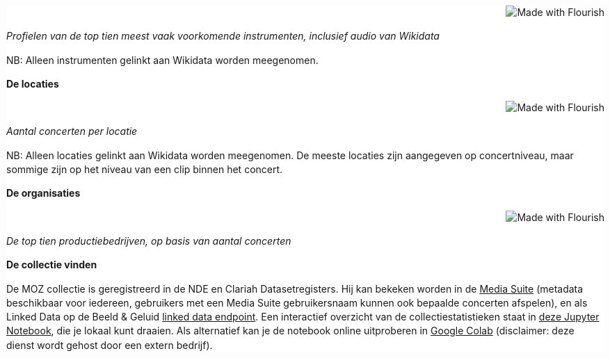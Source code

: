 <iframe src='https://flo.uri.sh/visualisation/15966461/embed' title='Interactive or visual content' class='flourish-embed-iframe' frameborder='0' scrolling='no' style='width:100%;height:600px;' sandbox='allow-same-origin allow-forms allow-scripts allow-downloads allow-popups allow-popups-to-escape-sandbox allow-top-navigation-by-user-activation'></iframe><div style='width:100%!;margin-top:4px!important;text-align:right!important;'><a class='flourish-credit' href='https://public.flourish.studio/visualisation/15966461/?utm_source=embed&utm_campaign=visualisation/15966461' target='_top' style='text-decoration:none!important'><img alt='Made with Flourish' src='https://public.flourish.studio/resources/made_with_flourish.svg' style='width:105px!important;height:16px!important;border:none!important;margin:0!important;'> </a></div>

_Profielen van de top tien meest vaak voorkomende instrumenten, inclusief audio van Wikidata_

NB: Alleen instrumenten gelinkt aan Wikidata worden meegenomen.

**De locaties**

<iframe src='https://flo.uri.sh/visualisation/14539726/embed' title='Interactive or visual content' class='flourish-embed-iframe' frameborder='0' scrolling='no' style='width:100%;height:600px;' sandbox='allow-same-origin allow-forms allow-scripts allow-downloads allow-popups allow-popups-to-escape-sandbox allow-top-navigation-by-user-activation'></iframe><div style='width:100%!;margin-top:4px!important;text-align:right!important;'><a class='flourish-credit' href='https://public.flourish.studio/visualisation/14539726/?utm_source=embed&utm_campaign=visualisation/14539726' target='_top' style='text-decoration:none!important'><img alt='Made with Flourish' src='https://public.flourish.studio/resources/made_with_flourish.svg' style='width:105px!important;height:16px!important;border:none!important;margin:0!important;'> </a></div>

_Aantal concerten per locatie_

NB: Alleen locaties gelinkt aan Wikidata worden meegenomen. De meeste locaties zijn aangegeven op concertniveau, maar sommige zijn op het niveau van een clip binnen het concert.

**De organisaties**

<iframe src='https://flo.uri.sh/visualisation/12154930/embed' title='Interactive or visual content' class='flourish-embed-iframe' frameborder='0' scrolling='no' style='width:100%;height:600px;' sandbox='allow-same-origin allow-forms allow-scripts allow-downloads allow-popups allow-popups-to-escape-sandbox allow-top-navigation-by-user-activation'></iframe><div style='width:100%!;margin-top:4px!important;text-align:right!important;'><a class='flourish-credit' href='https://public.flourish.studio/visualisation/12154930/?utm_source=embed&utm_campaign=visualisation/12154930' target='_top' style='text-decoration:none!important'><img alt='Made with Flourish' src='https://public.flourish.studio/resources/made_with_flourish.svg' style='width:105px!important;height:16px!important;border:none!important;margin:0!important;'> </a></div>

_De top tien productiebedrijven, op basis van aantal concerten_

**De collectie vinden**

De MOZ collectie is geregistreerd in de NDE en Clariah Datasetregisters. Hij kan bekeken worden in de <a target="_blank" href="https://mediasuite.clariah.nl/tool/single-search?queryId=6688eee0-db29-4f6e-9eae-fdc28d38cc64">Media Suite</a> (metadata beschikbaar voor iedereen, gebruikers met een Media Suite gebruikersnaam kunnen
ook bepaalde concerten afspelen), en als Linked Data op de Beeld & Geluid <a target="_blank" href="https://cat.apis.beeldengeluid.nl/#transientDatasources=https%3A%2F%2Fcat.apis.beeldengeluid.nl%2Fsparql&query=PREFIX%20sdo%3A%20%3Chttps%3A%2F%2Fschema.org%2F%3E%0A%0A%23%20Show%20the%20ID%20and%20title%20of%20all%20concerts%20that%20are%20part%20of%20the%20Dutch%20Broadcast%20Concert%20%0A%23%20(MOZ)%20collection%2C%20in%20alphabetical%20order%0A%0ASELECT%20DISTINCT%20%3FprogramUri%20%3FprogramName%0AWHERE%0A%7B%0A%20%23%20Filter%20for%20programmes%20belonging%20to%20the%20series%20%22Muziekopnamen%20Zendgemachtigden%20(MOZ)%22%2C%20using%20its%20ID%0A%20%3FprogramUri%20sdo%3ApartOfSeason%2Fsdo%3ApartOfSeries%20%3Chttp%3A%2F%2Fdata.beeldengeluid.nl%2Fid%2Fseries%2F2101608030025711131%3E%20%3B%0A%20%20%20%20%20%20%20%20%20%20%20%20%20sdo%3Aname%20%3FprogramName%20.%20%0A%7D%20ORDER%20BY%20%3FprogramName">linked data endpoint</a>.
Een interactief overzicht van de collectiestatistieken staat in <a target="_blank" href="https://github.com/mwigham/linked_data_notebooks/blob/main/MOZ%20Linked%20Data%20visualisations.ipynb">deze Jupyter Notebook</a>, die je lokaal kunt draaien. Als alternatief kan je de notebook online uitproberen in <a target="_blank" href="https://colab.research.google.com/github/mwigham/linked_data_notebooks/blob/main/MOZ%20Linked%20Data%20visualisations.ipynb">Google Colab</a> (disclaimer: deze dienst wordt gehost door een extern bedrijf).
